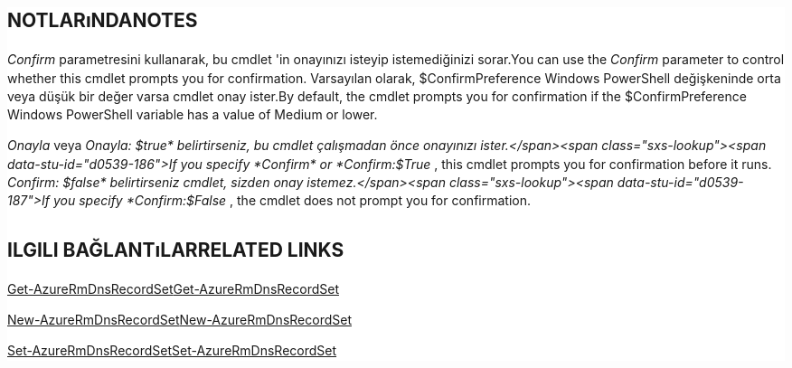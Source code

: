 ## <span data-ttu-id="d0539-183">NOTLARıNDA</span><span class="sxs-lookup"><span data-stu-id="d0539-183">NOTES</span></span>
<span data-ttu-id="d0539-184">*Confirm* parametresini kullanarak, bu cmdlet 'in onayınızı isteyip istemediğinizi sorar.</span><span class="sxs-lookup"><span data-stu-id="d0539-184">You can use the *Confirm* parameter to control whether this cmdlet prompts you for confirmation.</span></span>
<span data-ttu-id="d0539-185">Varsayılan olarak, $ConfirmPreference Windows PowerShell değişkeninde orta veya düşük bir değer varsa cmdlet onay ister.</span><span class="sxs-lookup"><span data-stu-id="d0539-185">By default, the cmdlet prompts you for confirmation if the $ConfirmPreference Windows PowerShell variable has a value of Medium or lower.</span></span>

<span data-ttu-id="d0539-186">*Onayla* veya *Onayla: $true* belirtirseniz, bu cmdlet çalışmadan önce onayınızı ister.</span><span class="sxs-lookup"><span data-stu-id="d0539-186">If you specify *Confirm* or *Confirm:$True* , this cmdlet prompts you for confirmation before it runs.</span></span>
<span data-ttu-id="d0539-187">*Confirm: $false* belirtirseniz cmdlet, sizden onay istemez.</span><span class="sxs-lookup"><span data-stu-id="d0539-187">If you specify *Confirm:$False* , the cmdlet does not prompt you for confirmation.</span></span>

## <span data-ttu-id="d0539-188">ILGILI BAĞLANTıLAR</span><span class="sxs-lookup"><span data-stu-id="d0539-188">RELATED LINKS</span></span>

[<span data-ttu-id="d0539-189">Get-AzureRmDnsRecordSet</span><span class="sxs-lookup"><span data-stu-id="d0539-189">Get-AzureRmDnsRecordSet</span></span>](./Get-AzureRmDnsRecordSet.md)

[<span data-ttu-id="d0539-190">New-AzureRmDnsRecordSet</span><span class="sxs-lookup"><span data-stu-id="d0539-190">New-AzureRmDnsRecordSet</span></span>](./New-AzureRmDnsRecordSet.md)

[<span data-ttu-id="d0539-191">Set-AzureRmDnsRecordSet</span><span class="sxs-lookup"><span data-stu-id="d0539-191">Set-AzureRmDnsRecordSet</span></span>](./Set-AzureRmDnsRecordSet.md)
